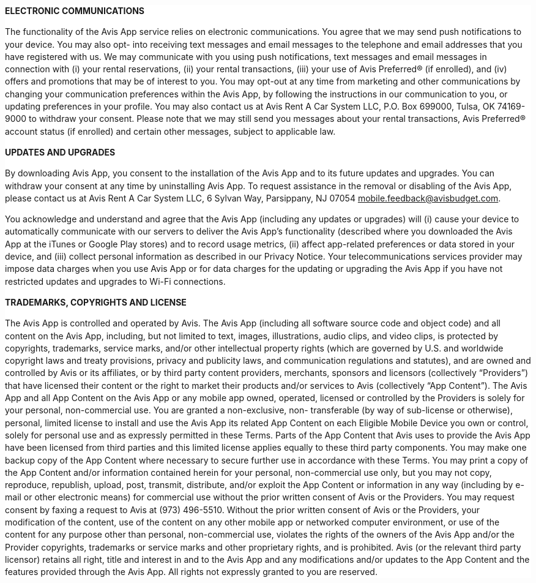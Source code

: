**ELECTRONIC COMMUNICATIONS**

The functionality of the Avis App service relies on electronic communications. You agree that we may send push notifications to your device. You may also opt- into receiving text messages and email messages to the telephone and email addresses that you have registered with us. We may communicate with you using push notifications, text messages and email messages in connection with (i) your rental reservations, (ii) your rental transactions, (iii) your use of Avis Preferred® (if enrolled), and (iv) offers and promotions that may be of interest to you. You may opt-out at any time from marketing and other communications by changing your communication preferences within the Avis App, by following the instructions in our communication to you, or updating preferences in your profile. You may also contact us at Avis Rent A Car System LLC, P.O. Box 699000, Tulsa, OK 74169-9000 to withdraw your consent. Please note that we may still send you messages about your rental transactions, Avis Preferred® account status (if enrolled) and certain other messages, subject to applicable law.

**UPDATES AND UPGRADES**

By downloading Avis App, you consent to the installation of the Avis App and to its future updates and upgrades. You can withdraw your consent at any time by uninstalling Avis App. To request assistance in the removal or disabling of the Avis App, please contact us at Avis Rent A Car System LLC, 6 Sylvan Way, Parsippany, NJ 07054 mobile.feedback@avisbudget.com.

You acknowledge and understand and agree that the Avis App (including any updates or upgrades) will (i) cause your device to automatically communicate with our servers to deliver the Avis App’s functionality (described where you downloaded the Avis App at the iTunes or Google Play stores) and to record usage metrics, (ii) affect app-related preferences or data stored in your device, and (iii) collect personal information as described in our Privacy Notice. Your telecommunications services provider may impose data charges when you use Avis App or for data charges for the updating or upgrading the Avis App if you have not restricted updates and upgrades to Wi-Fi connections.

**TRADEMARKS, COPYRIGHTS AND LICENSE**

The Avis App is controlled and operated by Avis. The Avis App (including all software source code and object code) and all content on the Avis App, including, but not limited to text, images, illustrations, audio clips, and video clips, is protected by copyrights, trademarks, service marks, and/or other intellectual property rights (which are governed by U.S. and worldwide copyright laws and treaty provisions, privacy and publicity laws, and communication regulations and statutes), and are owned and controlled by Avis or its affiliates, or by third party content providers, merchants, sponsors and licensors (collectively “Providers”) that have licensed their content or the right to market their products and/or services to Avis (collectively “App Content”). The Avis App and all App Content on the Avis App or any mobile app owned, operated, licensed or controlled by the Providers is solely for your personal, non-commercial use. You are granted a non-exclusive, non- transferable (by way of sub-license or otherwise), personal, limited license to install and use the Avis App its related App Content on each Eligible Mobile Device you own or control, solely for personal use and as expressly permitted in these Terms. Parts of the App Content that Avis uses to provide the Avis App have been licensed from third parties and this limited license applies equally to these third party components. You may make one backup copy of the App Content where necessary to secure further use in accordance with these Terms. You may print a copy of the App Content and/or information contained herein for your personal, non-commercial use only, but you may not copy, reproduce, republish, upload, post, transmit, distribute, and/or exploit the App Content or information in any way (including by e-mail or other electronic means) for commercial use without the prior written consent of Avis or the Providers. You may request consent by faxing a request to Avis at (973) 496-5510. Without the prior written consent of Avis or the Providers, your modification of the content, use of the content on any other mobile app or networked computer environment, or use of the content for any purpose other than personal, non-commercial use, violates the rights of the owners of the Avis App and/or the Provider copyrights, trademarks or service marks and other proprietary rights, and is prohibited. Avis (or the relevant third party licensor) retains all right, title and interest in and to the Avis App and any modifications and/or updates to the App Content and the features provided through the Avis App. All rights not expressly granted to you are reserved.
